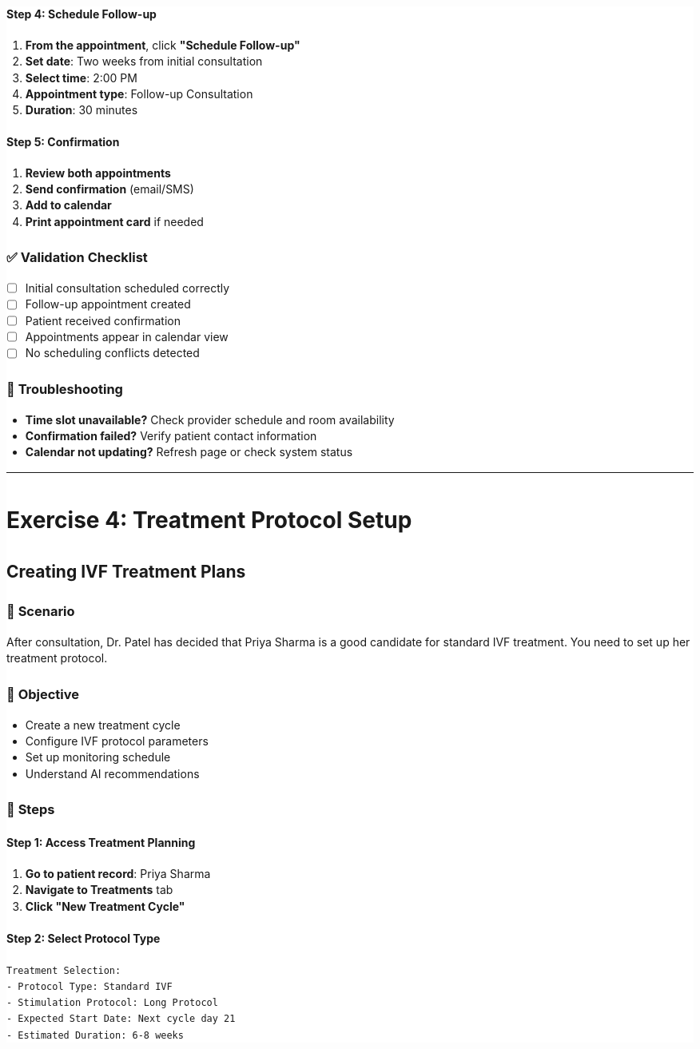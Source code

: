 #### Step 4: Schedule Follow-up
1. **From the appointment**, click **"Schedule Follow-up"**
2. **Set date**: Two weeks from initial consultation
3. **Select time**: 2:00 PM
4. **Appointment type**: Follow-up Consultation
5. **Duration**: 30 minutes

#### Step 5: Confirmation
1. **Review both appointments**
2. **Send confirmation** (email/SMS)
3. **Add to calendar**
4. **Print appointment card** if needed

### ✅ **Validation Checklist**
- [ ] Initial consultation scheduled correctly
- [ ] Follow-up appointment created
- [ ] Patient received confirmation
- [ ] Appointments appear in calendar view
- [ ] No scheduling conflicts detected

### 🔧 **Troubleshooting**
- **Time slot unavailable?** Check provider schedule and room availability
- **Confirmation failed?** Verify patient contact information
- **Calendar not updating?** Refresh page or check system status

---

# Exercise 4: Treatment Protocol Setup
## Creating IVF Treatment Plans

### 🎯 **Scenario**
After consultation, Dr. Patel has decided that Priya Sharma is a good candidate for standard IVF treatment. You need to set up her treatment protocol.

### 📝 **Objective**
- Create a new treatment cycle
- Configure IVF protocol parameters
- Set up monitoring schedule
- Understand AI recommendations

### 🔧 **Steps**

#### Step 1: Access Treatment Planning
1. **Go to patient record**: Priya Sharma
2. **Navigate to Treatments** tab
3. **Click "New Treatment Cycle"**

#### Step 2: Select Protocol Type
```
Treatment Selection:
- Protocol Type: Standard IVF
- Stimulation Protocol: Long Protocol
- Expected Start Date: Next cycle day 21
- Estimated Duration: 6-8 weeks
```
